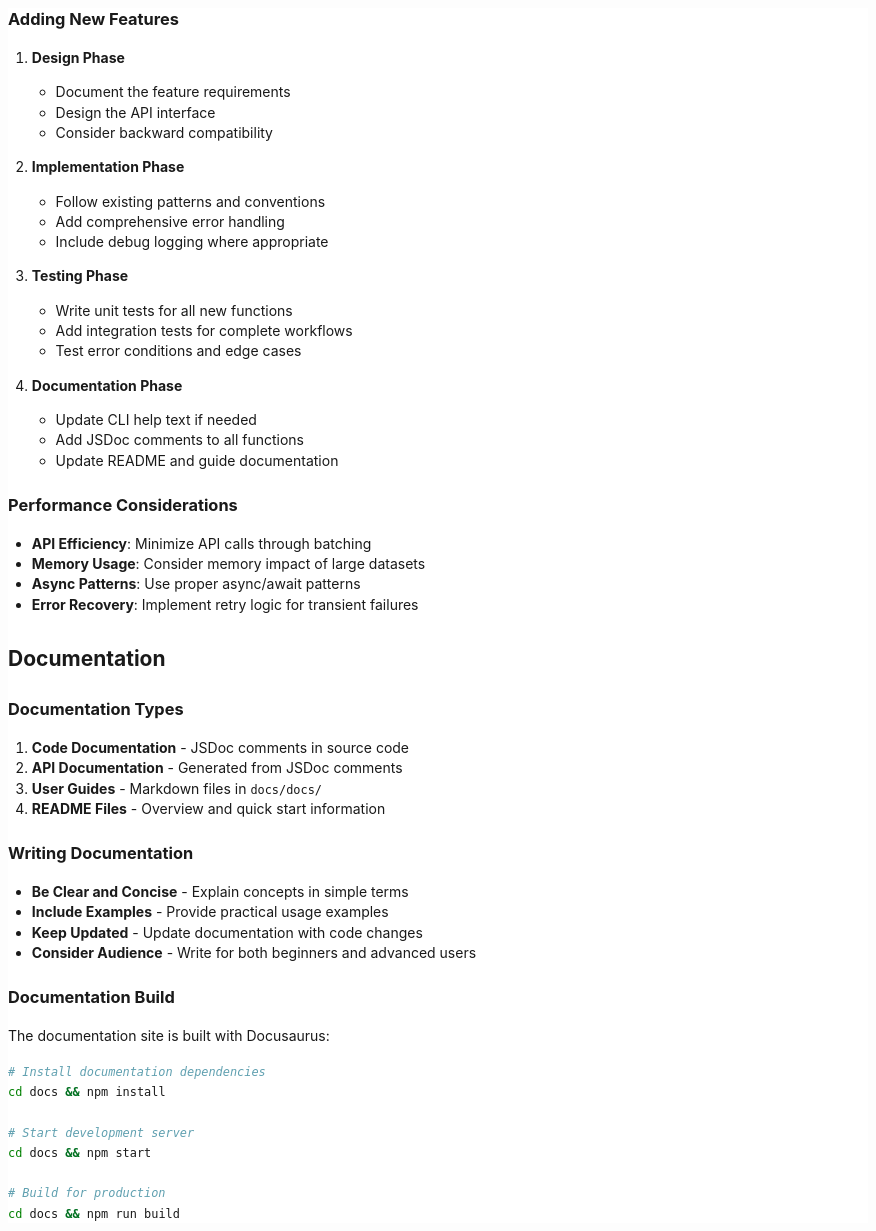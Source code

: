 ### Adding New Features

1. **Design Phase**
   - Document the feature requirements
   - Design the API interface
   - Consider backward compatibility

2. **Implementation Phase**
   - Follow existing patterns and conventions
   - Add comprehensive error handling
   - Include debug logging where appropriate

3. **Testing Phase**
   - Write unit tests for all new functions
   - Add integration tests for complete workflows
   - Test error conditions and edge cases

4. **Documentation Phase**
   - Update CLI help text if needed
   - Add JSDoc comments to all functions
   - Update README and guide documentation

### Performance Considerations

- **API Efficiency**: Minimize API calls through batching
- **Memory Usage**: Consider memory impact of large datasets
- **Async Patterns**: Use proper async/await patterns
- **Error Recovery**: Implement retry logic for transient failures

## Documentation

### Documentation Types

1. **Code Documentation** - JSDoc comments in source code
2. **API Documentation** - Generated from JSDoc comments
3. **User Guides** - Markdown files in `docs/docs/`
4. **README Files** - Overview and quick start information

### Writing Documentation

- **Be Clear and Concise** - Explain concepts in simple terms
- **Include Examples** - Provide practical usage examples
- **Keep Updated** - Update documentation with code changes
- **Consider Audience** - Write for both beginners and advanced users

### Documentation Build

The documentation site is built with Docusaurus:

```bash
# Install documentation dependencies
cd docs && npm install

# Start development server
cd docs && npm start

# Build for production
cd docs && npm run build
```
